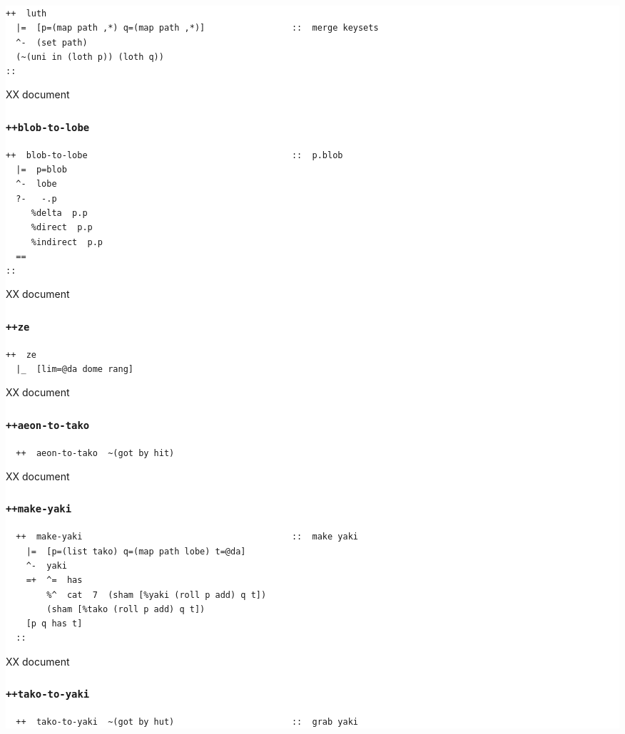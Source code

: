     ++  luth
      |=  [p=(map path ,*) q=(map path ,*)]                 ::  merge keysets
      ^-  (set path)
      (~(uni in (loth p)) (loth q))
    ::

XX document

### `++blob-to-lobe`

    ++  blob-to-lobe                                        ::  p.blob
      |=  p=blob
      ^-  lobe
      ?-   -.p
         %delta  p.p
         %direct  p.p
         %indirect  p.p
      ==
    ::

XX document

### `++ze`

    ++  ze
      |_  [lim=@da dome rang]

XX document

### `++aeon-to-tako`

      ++  aeon-to-tako  ~(got by hit)

XX document

### `++make-yaki`

      ++  make-yaki                                         ::  make yaki
        |=  [p=(list tako) q=(map path lobe) t=@da]
        ^-  yaki
        =+  ^=  has
            %^  cat  7  (sham [%yaki (roll p add) q t])
            (sham [%tako (roll p add) q t])
        [p q has t]
      ::

XX document

### `++tako-to-yaki`

      ++  tako-to-yaki  ~(got by hut)                       ::  grab yaki
